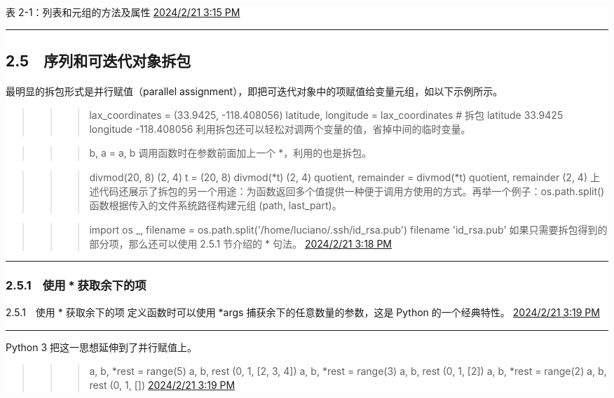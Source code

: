 表 2-1：列表和元组的方法及属性
[2024/2/21 3:15 PM](calibre://view-book/_hex_-43616c696272655f4c696272617279/3/EPUB?open_at=epubcfi%28/18/2/4/252/2/1%3A0%29)

--------------------

## 2.5　序列和可迭代对象拆包

最明显的拆包形式是并行赋值（parallel assignment），即把可迭代对象中的项赋值给变量元组，如以下示例所示。

>>> lax_coordinates = (33.9425, -118.408056)
>>> latitude, longitude = lax_coordinates  # 拆包
>>> latitude
33.9425
>>> longitude
-118.408056
利用拆包还可以轻松对调两个变量的值，省掉中间的临时变量。

>>> b, a = a, b
调用函数时在参数前面加上一个 *，利用的也是拆包。

>>> divmod(20, 8)
(2, 4)
>>> t = (20, 8)
>>> divmod(*t)
(2, 4)
>>> quotient, remainder = divmod(*t)
>>> quotient, remainder
(2, 4)
上述代码还展示了拆包的另一个用途：为函数返回多个值提供一种便于调用方使用的方式。再举一个例子：os.path.split() 函数根据传入的文件系统路径构建元组 (path, last_part)。

>>> import os
>>> _, filename = os.path.split('/home/luciano/.ssh/id_rsa.pub')
>>> filename
'id_rsa.pub'
如果只需要拆包得到的部分项，那么还可以使用 2.5.1 节介绍的 * 句法。
[2024/2/21 3:18 PM](calibre://view-book/_hex_-43616c696272655f4c696272617279/3/EPUB?open_at=epubcfi%28/18/2/4/266/1%3A0%29)

--------------------

### 2.5.1　使用 * 获取余下的项

2.5.1　使用 * 获取余下的项
定义函数时可以使用 *args 捕获余下的任意数量的参数，这是 Python 的一个经典特性。
[2024/2/21 3:19 PM](calibre://view-book/_hex_-43616c696272655f4c696272617279/3/EPUB?open_at=epubcfi%28/18/2/4/284%5Bnav_point_44%5D/1%3A0%29)

--------------------

Python 3 把这一思想延伸到了并行赋值上。

>>> a, b, *rest = range(5)
>>> a, b, rest
(0, 1, [2, 3, 4])
>>> a, b, *rest = range(3)
>>> a, b, rest
(0, 1, [2])
>>> a, b, *rest = range(2)
>>> a, b, rest
(0, 1, [])
[2024/2/21 3:19 PM](calibre://view-book/_hex_-43616c696272655f4c696272617279/3/EPUB?open_at=epubcfi%28/18/2/4/288/1%3A0%29)
